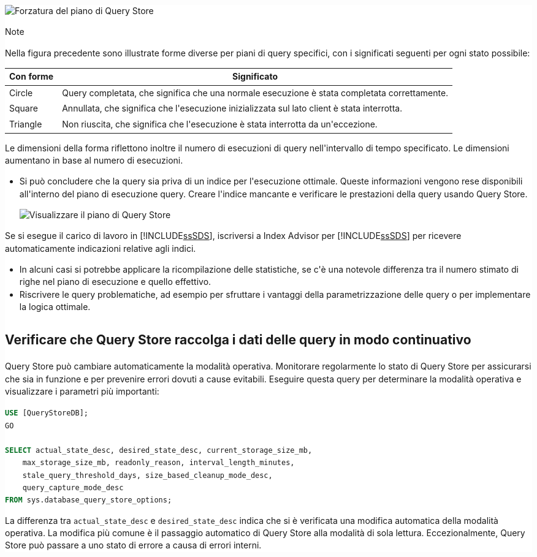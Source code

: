   ![Forzatura del piano di Query Store](../../relational-databases/performance/media/query-store-force-plan.png "query-store-force-plan")

  > [!NOTE]
  > Nella figura precedente sono illustrate forme diverse per piani di query specifici, con i significati seguenti per ogni stato possibile:<br />
  >
  > |Con forme|Significato|
  > |-------------------|-------------|
  > |Circle|Query completata, che significa che una normale esecuzione è stata completata correttamente.|
  > |Square|Annullata, che significa che l'esecuzione inizializzata sul lato client è stata interrotta.|
  > |Triangle|Non riuscita, che significa che l'esecuzione è stata interrotta da un'eccezione.|
  >
  > Le dimensioni della forma riflettono inoltre il numero di esecuzioni di query nell'intervallo di tempo specificato. Le dimensioni aumentano in base al numero di esecuzioni.

- Si può concludere che la query sia priva di un indice per l'esecuzione ottimale. Queste informazioni vengono rese disponibili all'interno del piano di esecuzione query. Creare l'indice mancante e verificare le prestazioni della query usando Query Store.

   ![Visualizzare il piano di Query Store](../../relational-databases/performance/media/query-store-show-plan.png "query-store-show-plan")

Se si esegue il carico di lavoro in [!INCLUDE[ssSDS](../../includes/sssds-md.md)], iscriversi a Index Advisor per [!INCLUDE[ssSDS](../../includes/sssds-md.md)] per ricevere automaticamente indicazioni relative agli indici.

- In alcuni casi si potrebbe applicare la ricompilazione delle statistiche, se c'è una notevole differenza tra il numero stimato di righe nel piano di esecuzione e quello effettivo.
- Riscrivere le query problematiche, ad esempio per sfruttare i vantaggi della parametrizzazione delle query o per implementare la logica ottimale.

## <a name="verify-that-query-store-collects-query-data-continuously"></a><a name="Verify"></a> Verificare che Query Store raccolga i dati delle query in modo continuativo

Query Store può cambiare automaticamente la modalità operativa. Monitorare regolarmente lo stato di Query Store per assicurarsi che sia in funzione e per prevenire errori dovuti a cause evitabili. Eseguire questa query per determinare la modalità operativa e visualizzare i parametri più importanti:

```sql
USE [QueryStoreDB];
GO

SELECT actual_state_desc, desired_state_desc, current_storage_size_mb,
    max_storage_size_mb, readonly_reason, interval_length_minutes,
    stale_query_threshold_days, size_based_cleanup_mode_desc,
    query_capture_mode_desc
FROM sys.database_query_store_options;
```

La differenza tra `actual_state_desc` e `desired_state_desc` indica che si è verificata una modifica automatica della modalità operativa. La modifica più comune è il passaggio automatico di Query Store alla modalità di sola lettura. Eccezionalmente, Query Store può passare a uno stato di errore a causa di errori interni.
